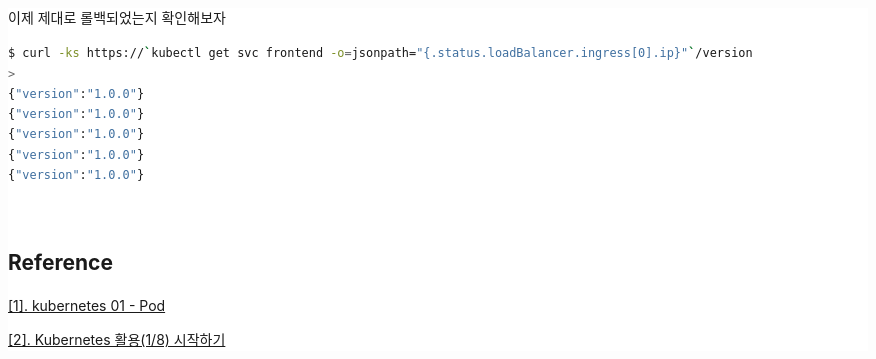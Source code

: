 

이제 제대로 롤백되었는지 확인해보자

```bash
$ curl -ks https://`kubectl get svc frontend -o=jsonpath="{.status.loadBalancer.ingress[0].ip}"`/version
>
{"version":"1.0.0"}
{"version":"1.0.0"}
{"version":"1.0.0"}
{"version":"1.0.0"}
{"version":"1.0.0"}
```



​    

## Reference

[[1]. kubernetes 01 - Pod](https://blog.2dal.com/2018/03/28/kubernetes-01-pod/)

[[2]. Kubernetes 활용(1/8) 시작하기](http://tech.cloudz-labs.io/posts/kubernetes/getting-start/)

